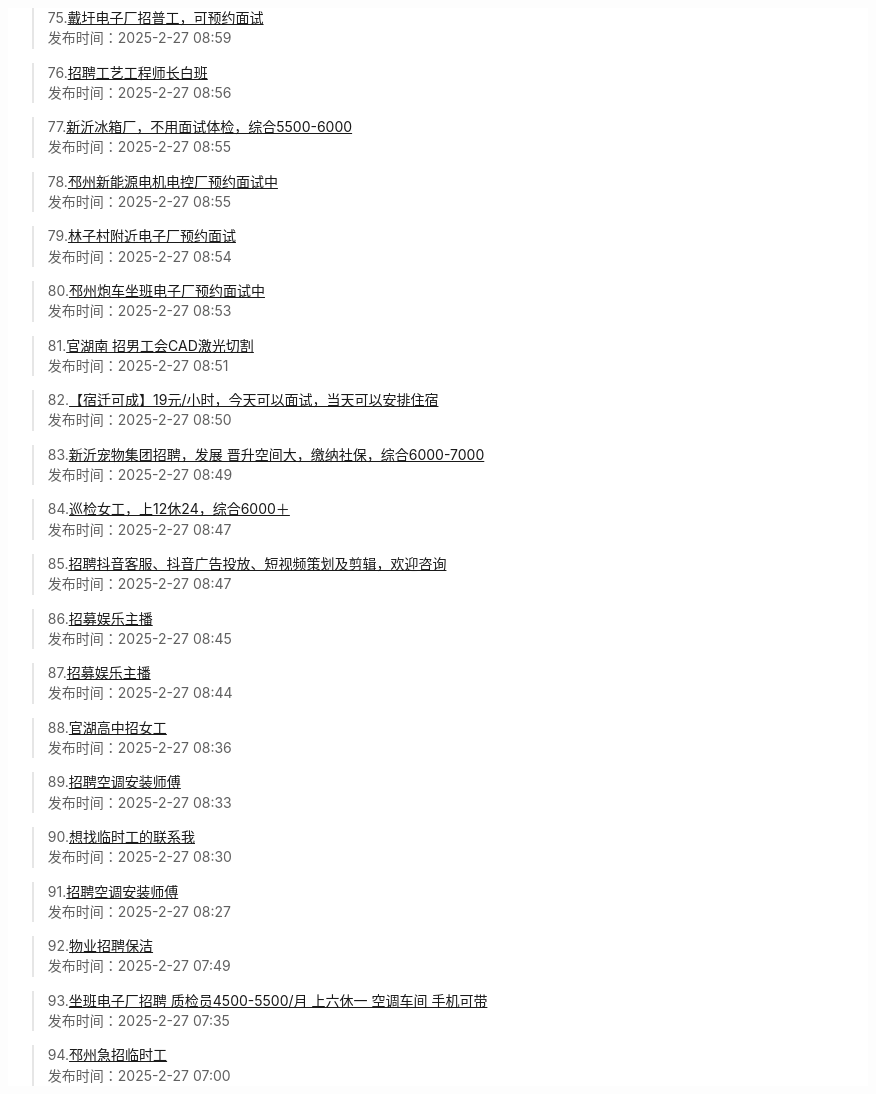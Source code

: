 >75.[戴圩电子厂招普工，可预约面试](https://www.pzzc.net/forum.php?mod=viewthread&tid=10494024)<br>
>发布时间：2025-2-27 08:59

>76.[招聘工艺工程师长白班](https://www.pzzc.net/forum.php?mod=viewthread&tid=10494019)<br>
>发布时间：2025-2-27 08:56

>77.[新沂冰箱厂，不用面试体检，综合5500-6000](https://www.pzzc.net/forum.php?mod=viewthread&tid=10494018)<br>
>发布时间：2025-2-27 08:55

>78.[邳州新能源电机电控厂预约面试中](https://www.pzzc.net/forum.php?mod=viewthread&tid=10494017)<br>
>发布时间：2025-2-27 08:55

>79.[林子村附近电子厂预约面试](https://www.pzzc.net/forum.php?mod=viewthread&tid=10494016)<br>
>发布时间：2025-2-27 08:54

>80.[邳州炮车坐班电子厂预约面试中](https://www.pzzc.net/forum.php?mod=viewthread&tid=10494015)<br>
>发布时间：2025-2-27 08:53

>81.[官湖南 招男工会CAD激光切割](https://www.pzzc.net/forum.php?mod=viewthread&tid=10494014)<br>
>发布时间：2025-2-27 08:51

>82.[【宿迁可成】19元/小时，今天可以面试，当天可以安排住宿](https://www.pzzc.net/forum.php?mod=viewthread&tid=10494013)<br>
>发布时间：2025-2-27 08:50

>83.[新沂宠物集团招聘，发展 晋升空间大，缴纳社保，综合6000-7000](https://www.pzzc.net/forum.php?mod=viewthread&tid=10494011)<br>
>发布时间：2025-2-27 08:49

>84.[巡检女工，上12休24，综合6000＋](https://www.pzzc.net/forum.php?mod=viewthread&tid=10494010)<br>
>发布时间：2025-2-27 08:47

>85.[招聘抖音客服、抖音广告投放、短视频策划及剪辑，欢迎咨询](https://www.pzzc.net/forum.php?mod=viewthread&tid=10494008)<br>
>发布时间：2025-2-27 08:47

>86.[招募娱乐主播](https://www.pzzc.net/forum.php?mod=viewthread&tid=10494006)<br>
>发布时间：2025-2-27 08:45

>87.[招募娱乐主播](https://www.pzzc.net/forum.php?mod=viewthread&tid=10494005)<br>
>发布时间：2025-2-27 08:44

>88.[官湖高中招女工](https://www.pzzc.net/forum.php?mod=viewthread&tid=10494003)<br>
>发布时间：2025-2-27 08:36

>89.[招聘空调安装师傅](https://www.pzzc.net/forum.php?mod=viewthread&tid=10494002)<br>
>发布时间：2025-2-27 08:33

>90.[想找临时工的联系我](https://www.pzzc.net/forum.php?mod=viewthread&tid=10494001)<br>
>发布时间：2025-2-27 08:30

>91.[招聘空调安装师傅](https://www.pzzc.net/forum.php?mod=viewthread&tid=10493996)<br>
>发布时间：2025-2-27 08:27

>92.[物业招聘保洁](https://www.pzzc.net/forum.php?mod=viewthread&tid=10493992)<br>
>发布时间：2025-2-27 07:49

>93.[坐班电子厂招聘 质检员4500-5500/月 上六休一 空调车间 手机可带](https://www.pzzc.net/forum.php?mod=viewthread&tid=10493991)<br>
>发布时间：2025-2-27 07:35

>94.[邳州急招临时工](https://www.pzzc.net/forum.php?mod=viewthread&tid=10493987)<br>
>发布时间：2025-2-27 07:00
